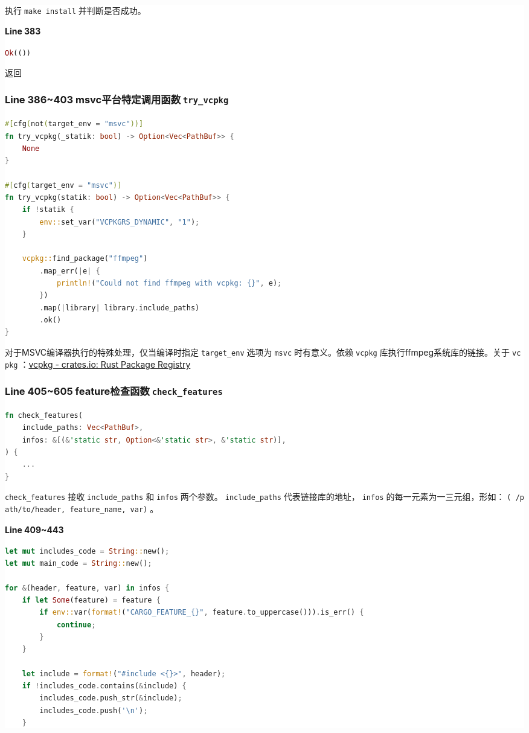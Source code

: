 执行 `make install` 并判断是否成功。

**Line 383**

```rust
Ok(())
```

返回

### Line 386~403 msvc平台特定调用函数 `try_vcpkg`

```rust
#[cfg(not(target_env = "msvc"))]
fn try_vcpkg(_statik: bool) -> Option<Vec<PathBuf>> {
    None
}

#[cfg(target_env = "msvc")]
fn try_vcpkg(statik: bool) -> Option<Vec<PathBuf>> {
    if !statik {
        env::set_var("VCPKGRS_DYNAMIC", "1");
    }

    vcpkg::find_package("ffmpeg")
        .map_err(|e| {
            println!("Could not find ffmpeg with vcpkg: {}", e);
        })
        .map(|library| library.include_paths)
        .ok()
}
```

对于MSVC编译器执行的特殊处理，仅当编译时指定 `target_env` 选项为 `msvc` 时有意义。依赖 `vcpkg` 库执行ffmpeg系统库的链接。关于 `vcpkg` ：[vcpkg - crates.io: Rust Package Registry](https://crates.io/crates/vcpkg)

### Line 405~605 feature检查函数 `check_features`

```rust
fn check_features(
    include_paths: Vec<PathBuf>,
    infos: &[(&'static str, Option<&'static str>, &'static str)],
) {
    ...
}
```

`check_features` 接收 `include_paths` 和 `infos` 两个参数。 `include_paths` 代表链接库的地址， `infos` 的每一元素为一三元组，形如： `( /path/to/header, feature_name, var)` 。

**Line 409~443**

```rust
let mut includes_code = String::new();
let mut main_code = String::new();

for &(header, feature, var) in infos {
    if let Some(feature) = feature {
        if env::var(format!("CARGO_FEATURE_{}", feature.to_uppercase())).is_err() {
            continue;
        }
    }

    let include = format!("#include <{}>", header);
    if !includes_code.contains(&include) {
        includes_code.push_str(&include);
        includes_code.push('\n');
    }
```